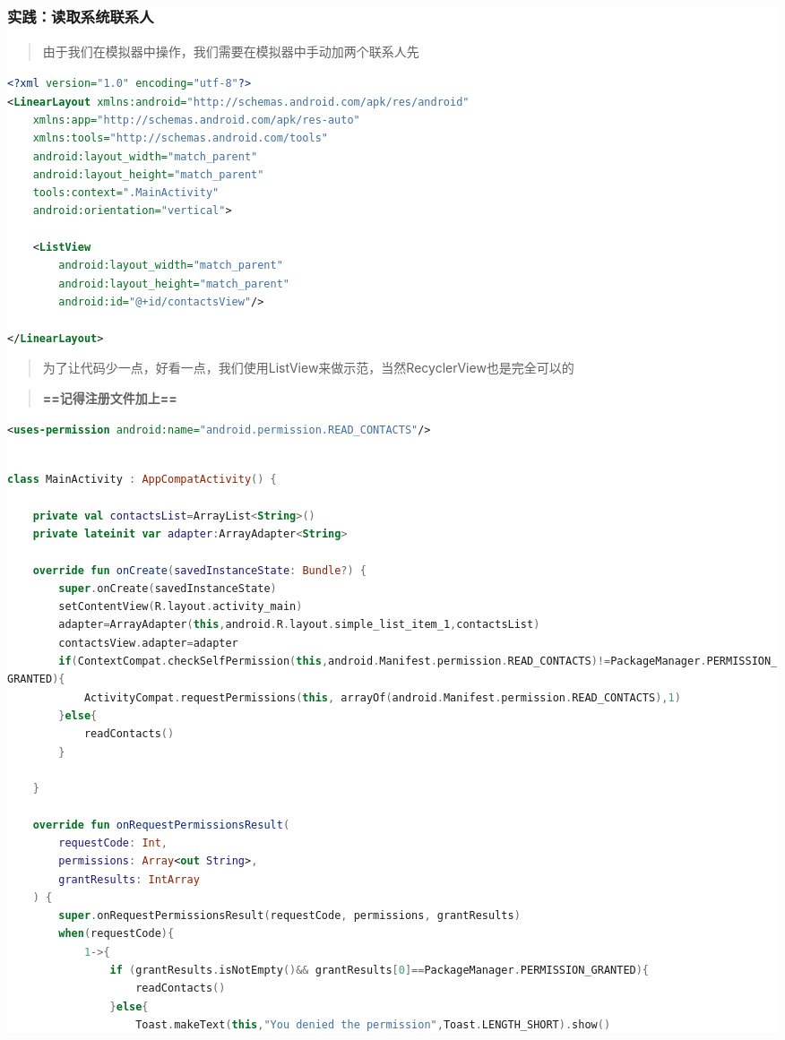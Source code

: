### 实践：读取系统联系人

> 由于我们在模拟器中操作，我们需要在模拟器中手动加两个联系人先

```xml
<?xml version="1.0" encoding="utf-8"?>
<LinearLayout xmlns:android="http://schemas.android.com/apk/res/android"
    xmlns:app="http://schemas.android.com/apk/res-auto"
    xmlns:tools="http://schemas.android.com/tools"
    android:layout_width="match_parent"
    android:layout_height="match_parent"
    tools:context=".MainActivity"
    android:orientation="vertical">

    <ListView
        android:layout_width="match_parent"
        android:layout_height="match_parent"
        android:id="@+id/contactsView"/>

</LinearLayout>
```

> 为了让代码少一点，好看一点，我们使用ListView来做示范，当然RecyclerView也是完全可以的

> **==记得注册文件加上==**

```xml
<uses-permission android:name="android.permission.READ_CONTACTS"/>
```



```kotlin

class MainActivity : AppCompatActivity() {

    private val contactsList=ArrayList<String>()
    private lateinit var adapter:ArrayAdapter<String>

    override fun onCreate(savedInstanceState: Bundle?) {
        super.onCreate(savedInstanceState)
        setContentView(R.layout.activity_main)
        adapter=ArrayAdapter(this,android.R.layout.simple_list_item_1,contactsList)
        contactsView.adapter=adapter
        if(ContextCompat.checkSelfPermission(this,android.Manifest.permission.READ_CONTACTS)!=PackageManager.PERMISSION_GRANTED){
            ActivityCompat.requestPermissions(this, arrayOf(android.Manifest.permission.READ_CONTACTS),1)
        }else{
            readContacts()
        }

    }

    override fun onRequestPermissionsResult(
        requestCode: Int,
        permissions: Array<out String>,
        grantResults: IntArray
    ) {
        super.onRequestPermissionsResult(requestCode, permissions, grantResults)
        when(requestCode){
            1->{
                if (grantResults.isNotEmpty()&& grantResults[0]==PackageManager.PERMISSION_GRANTED){
                    readContacts()
                }else{
                    Toast.makeText(this,"You denied the permission",Toast.LENGTH_SHORT).show()
```